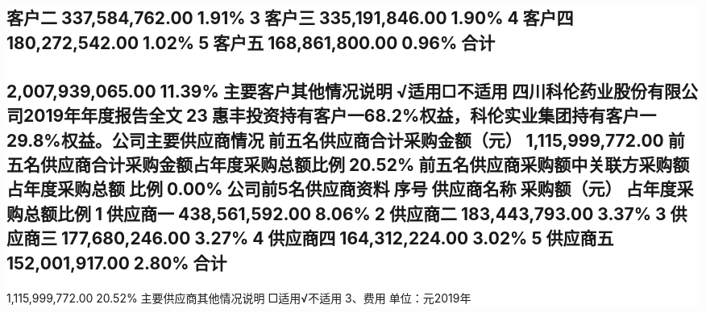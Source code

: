 客户二
337,584,762.00
1.91%
3
客户三
335,191,846.00
1.90%
4
客户四
180,272,542.00
1.02%
5
客户五
168,861,800.00
0.96%
合计
--
2,007,939,065.00
11.39%
主要客户其他情况说明
√适用□不适用
四川科伦药业股份有限公司2019年年度报告全文
23
惠丰投资持有客户一68.2%权益，科伦实业集团持有客户一29.8%权益。公司主要供应商情况
前五名供应商合计采购金额（元）
1,115,999,772.00
前五名供应商合计采购金额占年度采购总额比例
20.52%
前五名供应商采购额中关联方采购额占年度采购总额
比例
0.00%
公司前5名供应商资料
序号
供应商名称
采购额（元）
占年度采购总额比例
1
供应商一
438,561,592.00
8.06%
2
供应商二
183,443,793.00
3.37%
3
供应商三
177,680,246.00
3.27%
4
供应商四
164,312,224.00
3.02%
5
供应商五
152,001,917.00
2.80%
合计
--
1,115,999,772.00
20.52%
主要供应商其他情况说明
□适用√不适用
3、费用
单位：元2019年